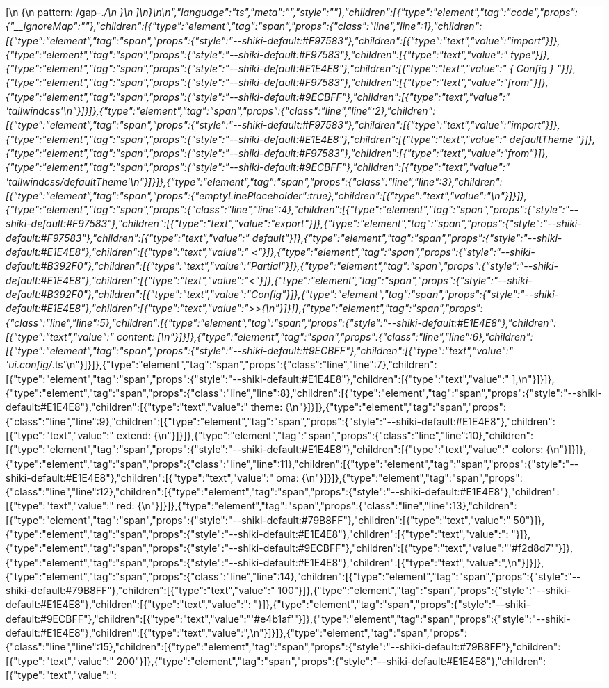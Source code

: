 [\n    {\n      pattern: /gap-.*/\n    }\n  ]\n}\n\n","language":"ts","meta":"","style":""},"children":[{"type":"element","tag":"code","props":{"__ignoreMap":""},"children":[{"type":"element","tag":"span","props":{"class":"line","line":1},"children":[{"type":"element","tag":"span","props":{"style":"--shiki-default:#F97583"},"children":[{"type":"text","value":"import"}]},{"type":"element","tag":"span","props":{"style":"--shiki-default:#F97583"},"children":[{"type":"text","value":" type"}]},{"type":"element","tag":"span","props":{"style":"--shiki-default:#E1E4E8"},"children":[{"type":"text","value":" { Config } "}]},{"type":"element","tag":"span","props":{"style":"--shiki-default:#F97583"},"children":[{"type":"text","value":"from"}]},{"type":"element","tag":"span","props":{"style":"--shiki-default:#9ECBFF"},"children":[{"type":"text","value":" 'tailwindcss'\n"}]}]},{"type":"element","tag":"span","props":{"class":"line","line":2},"children":[{"type":"element","tag":"span","props":{"style":"--shiki-default:#F97583"},"children":[{"type":"text","value":"import"}]},{"type":"element","tag":"span","props":{"style":"--shiki-default:#E1E4E8"},"children":[{"type":"text","value":" defaultTheme "}]},{"type":"element","tag":"span","props":{"style":"--shiki-default:#F97583"},"children":[{"type":"text","value":"from"}]},{"type":"element","tag":"span","props":{"style":"--shiki-default:#9ECBFF"},"children":[{"type":"text","value":" 'tailwindcss/defaultTheme'\n"}]}]},{"type":"element","tag":"span","props":{"class":"line","line":3},"children":[{"type":"element","tag":"span","props":{"emptyLinePlaceholder":true},"children":[{"type":"text","value":"\n"}]}]},{"type":"element","tag":"span","props":{"class":"line","line":4},"children":[{"type":"element","tag":"span","props":{"style":"--shiki-default:#F97583"},"children":[{"type":"text","value":"export"}]},{"type":"element","tag":"span","props":{"style":"--shiki-default:#F97583"},"children":[{"type":"text","value":" default"}]},{"type":"element","tag":"span","props":{"style":"--shiki-default:#E1E4E8"},"children":[{"type":"text","value":" <"}]},{"type":"element","tag":"span","props":{"style":"--shiki-default:#B392F0"},"children":[{"type":"text","value":"Partial"}]},{"type":"element","tag":"span","props":{"style":"--shiki-default:#E1E4E8"},"children":[{"type":"text","value":"<"}]},{"type":"element","tag":"span","props":{"style":"--shiki-default:#B392F0"},"children":[{"type":"text","value":"Config"}]},{"type":"element","tag":"span","props":{"style":"--shiki-default:#E1E4E8"},"children":[{"type":"text","value":">>{\n"}]}]},{"type":"element","tag":"span","props":{"class":"line","line":5},"children":[{"type":"element","tag":"span","props":{"style":"--shiki-default:#E1E4E8"},"children":[{"type":"text","value":"  content: [\n"}]}]},{"type":"element","tag":"span","props":{"class":"line","line":6},"children":[{"type":"element","tag":"span","props":{"style":"--shiki-default:#9ECBFF"},"children":[{"type":"text","value":"    'ui.config/*.ts'\n"}]}]},{"type":"element","tag":"span","props":{"class":"line","line":7},"children":[{"type":"element","tag":"span","props":{"style":"--shiki-default:#E1E4E8"},"children":[{"type":"text","value":"  ],\n"}]}]},{"type":"element","tag":"span","props":{"class":"line","line":8},"children":[{"type":"element","tag":"span","props":{"style":"--shiki-default:#E1E4E8"},"children":[{"type":"text","value":"  theme: {\n"}]}]},{"type":"element","tag":"span","props":{"class":"line","line":9},"children":[{"type":"element","tag":"span","props":{"style":"--shiki-default:#E1E4E8"},"children":[{"type":"text","value":"    extend: {\n"}]}]},{"type":"element","tag":"span","props":{"class":"line","line":10},"children":[{"type":"element","tag":"span","props":{"style":"--shiki-default:#E1E4E8"},"children":[{"type":"text","value":"      colors: {\n"}]}]},{"type":"element","tag":"span","props":{"class":"line","line":11},"children":[{"type":"element","tag":"span","props":{"style":"--shiki-default:#E1E4E8"},"children":[{"type":"text","value":"        oma: {\n"}]}]},{"type":"element","tag":"span","props":{"class":"line","line":12},"children":[{"type":"element","tag":"span","props":{"style":"--shiki-default:#E1E4E8"},"children":[{"type":"text","value":"          red: {\n"}]}]},{"type":"element","tag":"span","props":{"class":"line","line":13},"children":[{"type":"element","tag":"span","props":{"style":"--shiki-default:#79B8FF"},"children":[{"type":"text","value":"            50"}]},{"type":"element","tag":"span","props":{"style":"--shiki-default:#E1E4E8"},"children":[{"type":"text","value":": "}]},{"type":"element","tag":"span","props":{"style":"--shiki-default:#9ECBFF"},"children":[{"type":"text","value":"'#f2d8d7'"}]},{"type":"element","tag":"span","props":{"style":"--shiki-default:#E1E4E8"},"children":[{"type":"text","value":",\n"}]}]},{"type":"element","tag":"span","props":{"class":"line","line":14},"children":[{"type":"element","tag":"span","props":{"style":"--shiki-default:#79B8FF"},"children":[{"type":"text","value":"            100"}]},{"type":"element","tag":"span","props":{"style":"--shiki-default:#E1E4E8"},"children":[{"type":"text","value":": "}]},{"type":"element","tag":"span","props":{"style":"--shiki-default:#9ECBFF"},"children":[{"type":"text","value":"'#e4b1af'"}]},{"type":"element","tag":"span","props":{"style":"--shiki-default:#E1E4E8"},"children":[{"type":"text","value":",\n"}]}]},{"type":"element","tag":"span","props":{"class":"line","line":15},"children":[{"type":"element","tag":"span","props":{"style":"--shiki-default:#79B8FF"},"children":[{"type":"text","value":"            200"}]},{"type":"element","tag":"span","props":{"style":"--shiki-default:#E1E4E8"},"children":[{"type":"text","value":":